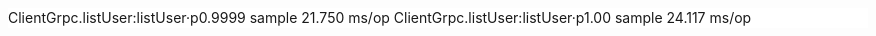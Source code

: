 ClientGrpc.listUser:listUser·p0.9999      sample          21.750           ms/op
ClientGrpc.listUser:listUser·p1.00        sample          24.117           ms/op
